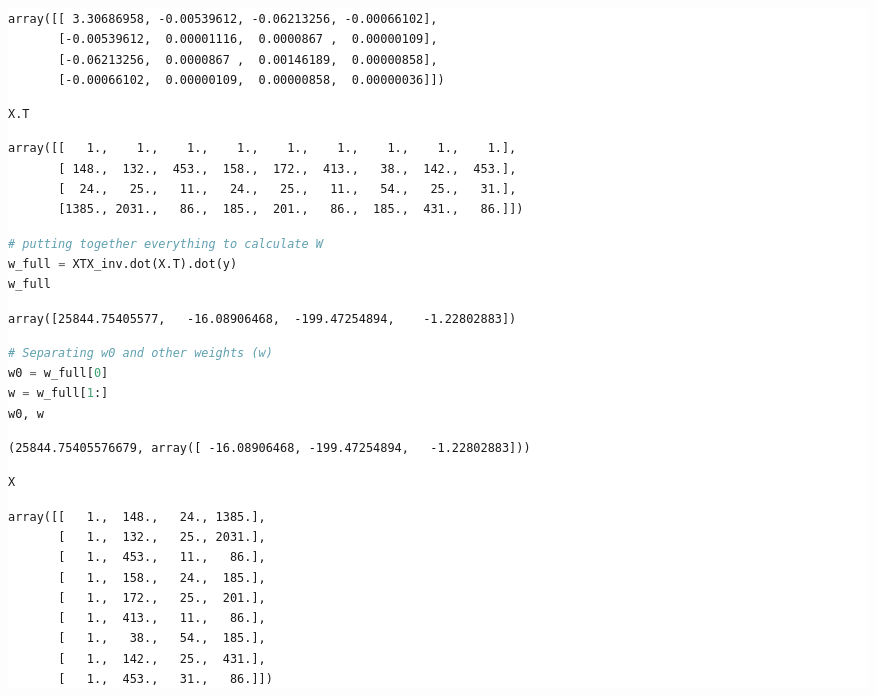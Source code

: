 


    array([[ 3.30686958, -0.00539612, -0.06213256, -0.00066102],
           [-0.00539612,  0.00001116,  0.0000867 ,  0.00000109],
           [-0.06213256,  0.0000867 ,  0.00146189,  0.00000858],
           [-0.00066102,  0.00000109,  0.00000858,  0.00000036]])




```python
X.T
```




    array([[   1.,    1.,    1.,    1.,    1.,    1.,    1.,    1.,    1.],
           [ 148.,  132.,  453.,  158.,  172.,  413.,   38.,  142.,  453.],
           [  24.,   25.,   11.,   24.,   25.,   11.,   54.,   25.,   31.],
           [1385., 2031.,   86.,  185.,  201.,   86.,  185.,  431.,   86.]])




```python
# putting together everything to calculate W
w_full = XTX_inv.dot(X.T).dot(y)
w_full
```




    array([25844.75405577,   -16.08906468,  -199.47254894,    -1.22802883])




```python
# Separating w0 and other weights (w)
w0 = w_full[0]
w = w_full[1:]
w0, w
```




    (25844.75405576679, array([ -16.08906468, -199.47254894,   -1.22802883]))




```python
X
```




    array([[   1.,  148.,   24., 1385.],
           [   1.,  132.,   25., 2031.],
           [   1.,  453.,   11.,   86.],
           [   1.,  158.,   24.,  185.],
           [   1.,  172.,   25.,  201.],
           [   1.,  413.,   11.,   86.],
           [   1.,   38.,   54.,  185.],
           [   1.,  142.,   25.,  431.],
           [   1.,  453.,   31.,   86.]])
